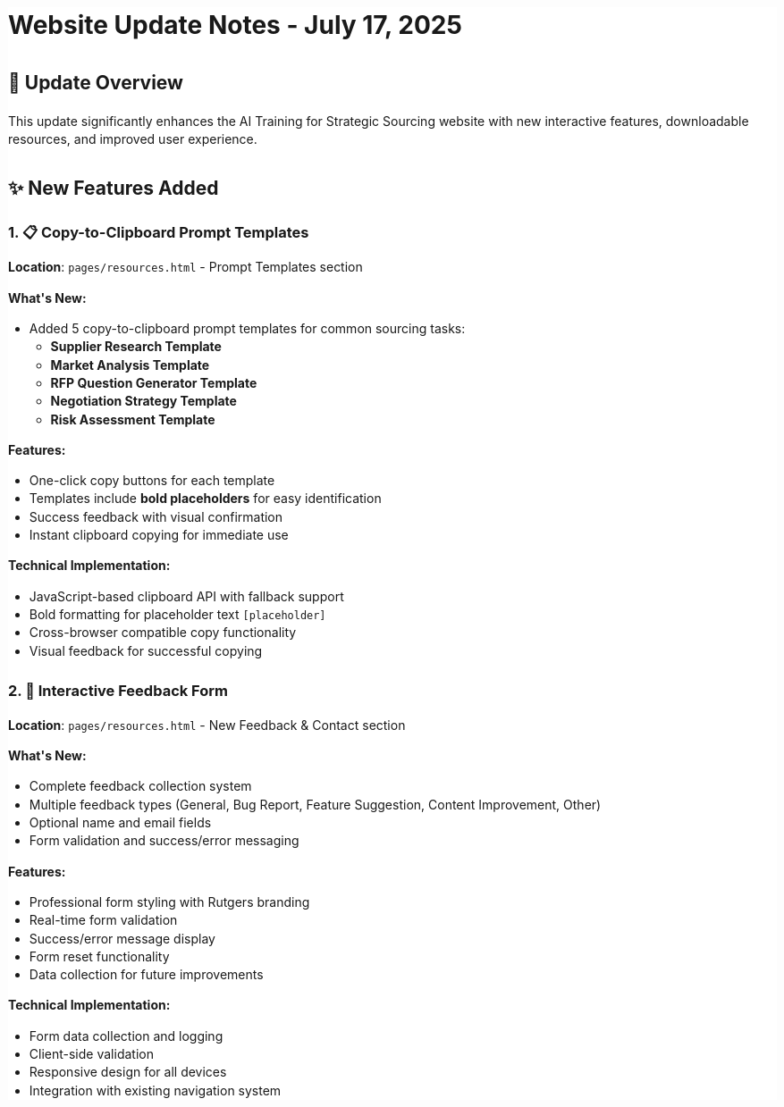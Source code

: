 # Website Update Notes - July 17, 2025

## 🎯 **Update Overview**
This update significantly enhances the AI Training for Strategic Sourcing website with new interactive features, downloadable resources, and improved user experience.

## ✨ **New Features Added**

### 1. **📋 Copy-to-Clipboard Prompt Templates**
**Location**: `pages/resources.html` - Prompt Templates section

**What's New:**
- Added 5 copy-to-clipboard prompt templates for common sourcing tasks:
  - **Supplier Research Template**
  - **Market Analysis Template** 
  - **RFP Question Generator Template**
  - **Negotiation Strategy Template**
  - **Risk Assessment Template**

**Features:**
- One-click copy buttons for each template
- Templates include **bold placeholders** for easy identification
- Success feedback with visual confirmation
- Instant clipboard copying for immediate use

**Technical Implementation:**
- JavaScript-based clipboard API with fallback support
- Bold formatting for placeholder text `[placeholder]`
- Cross-browser compatible copy functionality
- Visual feedback for successful copying

### 2. **📝 Interactive Feedback Form**
**Location**: `pages/resources.html` - New Feedback & Contact section

**What's New:**
- Complete feedback collection system
- Multiple feedback types (General, Bug Report, Feature Suggestion, Content Improvement, Other)
- Optional name and email fields
- Form validation and success/error messaging

**Features:**
- Professional form styling with Rutgers branding
- Real-time form validation
- Success/error message display
- Form reset functionality
- Data collection for future improvements

**Technical Implementation:**
- Form data collection and logging
- Client-side validation
- Responsive design for all devices
- Integration with existing navigation system

